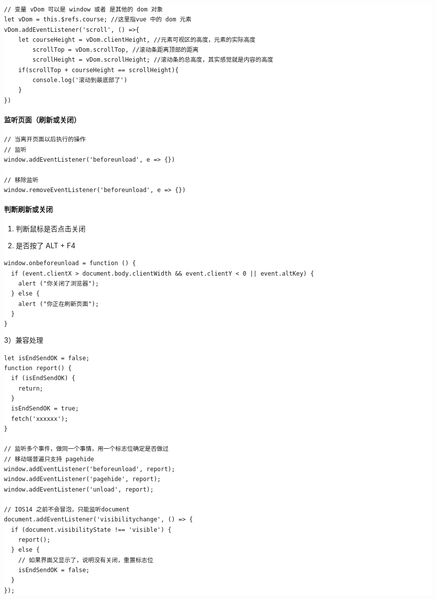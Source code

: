 ```
// 变量 vDom 可以是 window 或者 是其他的 dom 对象
let vDom = this.$refs.course; //这里指vue 中的 dom 元素
vDom.addEventListener('scroll', () =>{
	let courseHeight = vDom.clientHeight, //元素可视区的高度，元素的实际高度
		scrollTop = vDom.scrollTop, //滚动条距离顶部的距离
		scrollHeight = vDom.scrollHeight; //滚动条的总高度，其实感觉就是内容的高度
    if(scrollTop + courseHeight == scrollHeight){
    	console.log('滚动到最底部了')
    }
})
```

#### 监听页面（刷新或关闭）

```
// 当离开页面以后执行的操作
// 监听
window.addEventListener('beforeunload', e => {})

// 移除监听
window.removeEventListener('beforeunload', e => {})
```

#### 判断刷新或关闭

1. 判断鼠标是否点击关闭

2. 是否按了 ALT + F4

```
window.onbeforeunload = function () {
  if (event.clientX > document.body.clientWidth && event.clientY < 0 || event.altKey) {
    alert ("你关闭了浏览器");
  } else {
    alert ("你正在刷新页面");
  }
}
```

3）兼容处理

```
let isEndSendOK = false;
function report() {
  if (isEndSendOK) {
    return;
  }
  isEndSendOK = true;
  fetch('xxxxxx');
}

// 监听多个事件，做同一个事情，用一个标志位确定是否做过
// 移动端普遍只支持 pagehide
window.addEventListener('beforeunload', report);
window.addEventListener('pagehide', report);
window.addEventListener('unload', report);

// IOS14 之前不会冒泡，只能监听document
document.addEventListener('visibilitychange', () => {
  if (document.visibilityState !== 'visible') {
    report();
  } else {
    // 如果界面又显示了，说明没有关闭，重置标志位
    isEndSendOK = false;
  }
});
```